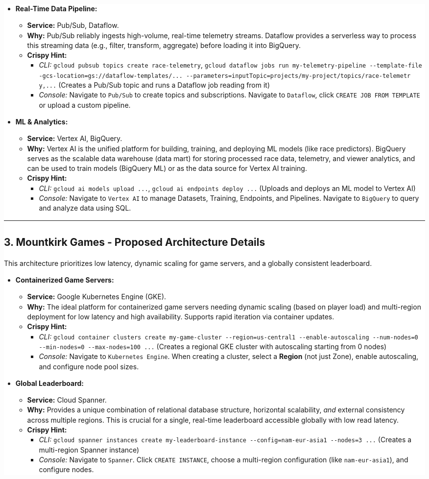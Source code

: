 *   **Real-Time Data Pipeline:**
    *   **Service:** Pub/Sub, Dataflow.
    *   **Why:** Pub/Sub reliably ingests high-volume, real-time telemetry streams. Dataflow provides a serverless way to process this streaming data (e.g., filter, transform, aggregate) before loading it into BigQuery.
    *   **Crispy Hint:**
        *   *CLI:* `gcloud pubsub topics create race-telemetry`, `gcloud dataflow jobs run my-telemetry-pipeline --template-file-gcs-location=gs://dataflow-templates/... --parameters=inputTopic=projects/my-project/topics/race-telemetry,...` (Creates a Pub/Sub topic and runs a Dataflow job reading from it)
        *   *Console:* Navigate to `Pub/Sub` to create topics and subscriptions. Navigate to `Dataflow`, click `CREATE JOB FROM TEMPLATE` or upload a custom pipeline.

*   **ML & Analytics:**
    *   **Service:** Vertex AI, BigQuery.
    *   **Why:** Vertex AI is the unified platform for building, training, and deploying ML models (like race predictors). BigQuery serves as the scalable data warehouse (data mart) for storing processed race data, telemetry, and viewer analytics, and can be used to train models (BigQuery ML) or as the data source for Vertex AI training.
    *   **Crispy Hint:**
        *   *CLI:* `gcloud ai models upload ...`, `gcloud ai endpoints deploy ...` (Uploads and deploys an ML model to Vertex AI)
        *   *Console:* Navigate to `Vertex AI` to manage Datasets, Training, Endpoints, and Pipelines. Navigate to `BigQuery` to query and analyze data using SQL.

---

## 3. Mountkirk Games - Proposed Architecture Details

This architecture prioritizes low latency, dynamic scaling for game servers, and a globally consistent leaderboard.

*   **Containerized Game Servers:**
    *   **Service:** Google Kubernetes Engine (GKE).
    *   **Why:** The ideal platform for containerized game servers needing dynamic scaling (based on player load) and multi-region deployment for low latency and high availability. Supports rapid iteration via container updates.
    *   **Crispy Hint:**
        *   *CLI:* `gcloud container clusters create my-game-cluster --region=us-central1 --enable-autoscaling --num-nodes=0 --min-nodes=0 --max-nodes=100 ...` (Creates a regional GKE cluster with autoscaling starting from 0 nodes)
        *   *Console:* Navigate to `Kubernetes Engine`. When creating a cluster, select a **Region** (not just Zone), enable autoscaling, and configure node pool sizes.

*   **Global Leaderboard:**
    *   **Service:** Cloud Spanner.
    *   **Why:** Provides a unique combination of relational database structure, horizontal scalability, *and* external consistency across multiple regions. This is crucial for a single, real-time leaderboard accessible globally with low read latency.
    *   **Crispy Hint:**
        *   *CLI:* `gcloud spanner instances create my-leaderboard-instance --config=nam-eur-asia1 --nodes=3 ...` (Creates a multi-region Spanner instance)
        *   *Console:* Navigate to `Spanner`. Click `CREATE INSTANCE`, choose a multi-region configuration (like `nam-eur-asia1`), and configure nodes.
